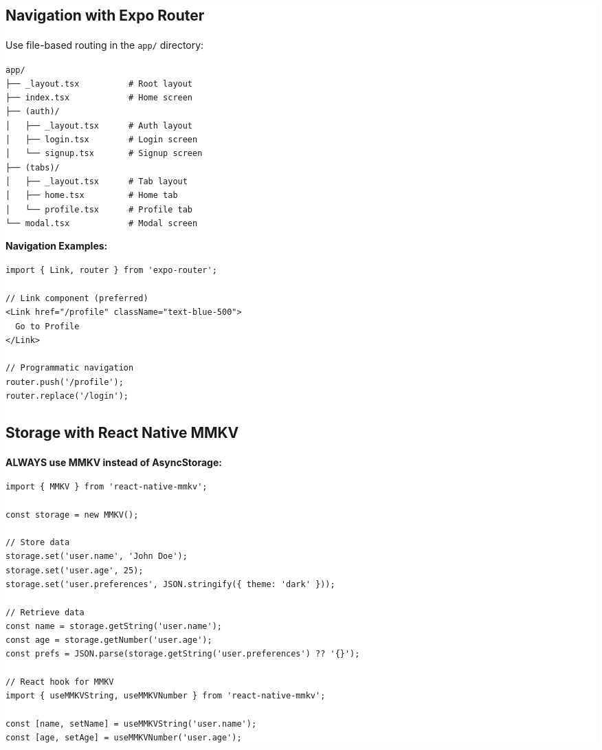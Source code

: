 ## Navigation with Expo Router

Use file-based routing in the `app/` directory:

```
app/
├── _layout.tsx          # Root layout
├── index.tsx            # Home screen
├── (auth)/
│   ├── _layout.tsx      # Auth layout
│   ├── login.tsx        # Login screen
│   └── signup.tsx       # Signup screen
├── (tabs)/
│   ├── _layout.tsx      # Tab layout
│   ├── home.tsx         # Home tab
│   └── profile.tsx      # Profile tab
└── modal.tsx            # Modal screen
```

**Navigation Examples:**
```tsx
import { Link, router } from 'expo-router';

// Link component (preferred)
<Link href="/profile" className="text-blue-500">
  Go to Profile
</Link>

// Programmatic navigation
router.push('/profile');
router.replace('/login');
```

## Storage with React Native MMKV

**ALWAYS use MMKV instead of AsyncStorage:**

```tsx
import { MMKV } from 'react-native-mmkv';

const storage = new MMKV();

// Store data
storage.set('user.name', 'John Doe');
storage.set('user.age', 25);
storage.set('user.preferences', JSON.stringify({ theme: 'dark' }));

// Retrieve data
const name = storage.getString('user.name');
const age = storage.getNumber('user.age');
const prefs = JSON.parse(storage.getString('user.preferences') ?? '{}');

// React hook for MMKV
import { useMMKVString, useMMKVNumber } from 'react-native-mmkv';

const [name, setName] = useMMKVString('user.name');
const [age, setAge] = useMMKVNumber('user.age');
```
